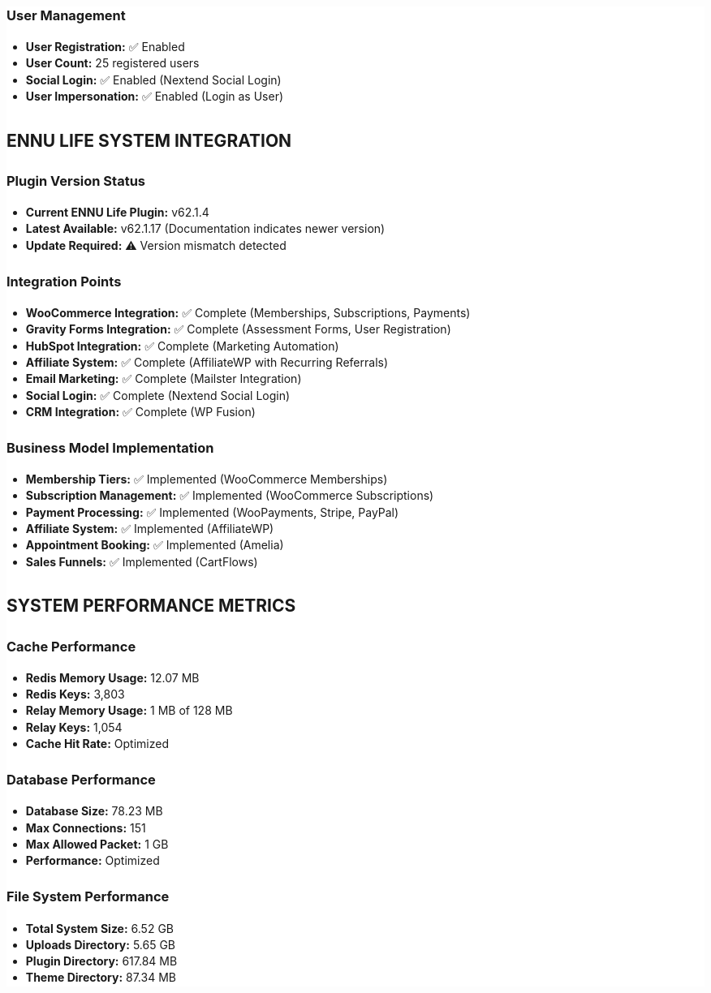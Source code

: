 ### **User Management**
- **User Registration:** ✅ Enabled
- **User Count:** 25 registered users
- **Social Login:** ✅ Enabled (Nextend Social Login)
- **User Impersonation:** ✅ Enabled (Login as User)

## **ENNU LIFE SYSTEM INTEGRATION**

### **Plugin Version Status**
- **Current ENNU Life Plugin:** v62.1.4
- **Latest Available:** v62.1.17 (Documentation indicates newer version)
- **Update Required:** ⚠️ Version mismatch detected

### **Integration Points**
- **WooCommerce Integration:** ✅ Complete (Memberships, Subscriptions, Payments)
- **Gravity Forms Integration:** ✅ Complete (Assessment Forms, User Registration)
- **HubSpot Integration:** ✅ Complete (Marketing Automation)
- **Affiliate System:** ✅ Complete (AffiliateWP with Recurring Referrals)
- **Email Marketing:** ✅ Complete (Mailster Integration)
- **Social Login:** ✅ Complete (Nextend Social Login)
- **CRM Integration:** ✅ Complete (WP Fusion)

### **Business Model Implementation**
- **Membership Tiers:** ✅ Implemented (WooCommerce Memberships)
- **Subscription Management:** ✅ Implemented (WooCommerce Subscriptions)
- **Payment Processing:** ✅ Implemented (WooPayments, Stripe, PayPal)
- **Affiliate System:** ✅ Implemented (AffiliateWP)
- **Appointment Booking:** ✅ Implemented (Amelia)
- **Sales Funnels:** ✅ Implemented (CartFlows)

## **SYSTEM PERFORMANCE METRICS**

### **Cache Performance**
- **Redis Memory Usage:** 12.07 MB
- **Redis Keys:** 3,803
- **Relay Memory Usage:** 1 MB of 128 MB
- **Relay Keys:** 1,054
- **Cache Hit Rate:** Optimized

### **Database Performance**
- **Database Size:** 78.23 MB
- **Max Connections:** 151
- **Max Allowed Packet:** 1 GB
- **Performance:** Optimized

### **File System Performance**
- **Total System Size:** 6.52 GB
- **Uploads Directory:** 5.65 GB
- **Plugin Directory:** 617.84 MB
- **Theme Directory:** 87.34 MB
